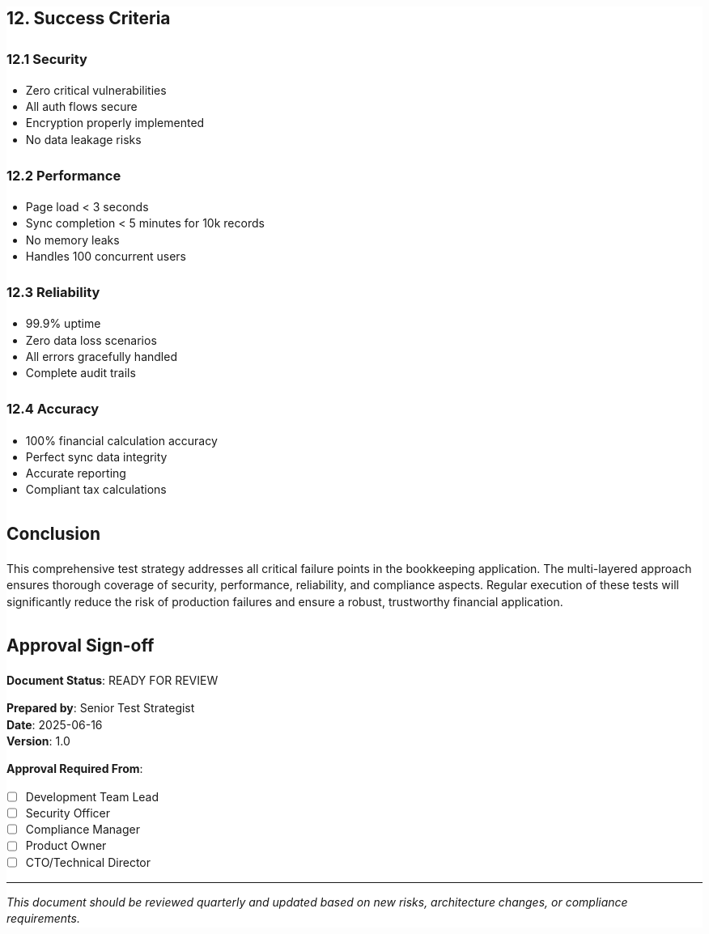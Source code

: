## 12. Success Criteria

### 12.1 Security
- Zero critical vulnerabilities
- All auth flows secure
- Encryption properly implemented
- No data leakage risks

### 12.2 Performance
- Page load < 3 seconds
- Sync completion < 5 minutes for 10k records
- No memory leaks
- Handles 100 concurrent users

### 12.3 Reliability
- 99.9% uptime
- Zero data loss scenarios
- All errors gracefully handled
- Complete audit trails

### 12.4 Accuracy
- 100% financial calculation accuracy
- Perfect sync data integrity
- Accurate reporting
- Compliant tax calculations

## Conclusion

This comprehensive test strategy addresses all critical failure points in the bookkeeping application. The multi-layered approach ensures thorough coverage of security, performance, reliability, and compliance aspects. Regular execution of these tests will significantly reduce the risk of production failures and ensure a robust, trustworthy financial application.

## Approval Sign-off

**Document Status**: READY FOR REVIEW

**Prepared by**: Senior Test Strategist  
**Date**: 2025-06-16  
**Version**: 1.0

**Approval Required From**:
- [ ] Development Team Lead
- [ ] Security Officer
- [ ] Compliance Manager
- [ ] Product Owner
- [ ] CTO/Technical Director

---

*This document should be reviewed quarterly and updated based on new risks, architecture changes, or compliance requirements.*